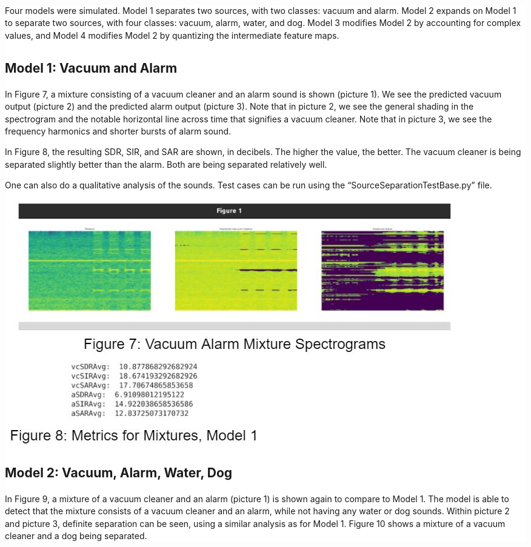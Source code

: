 Four models were simulated. Model 1 separates two sources, with two classes: vacuum and alarm. Model 2 expands on Model 1 to separate two sources, with four classes: vacuum, alarm, water, and dog. Model 3 modifies Model 2 by accounting for complex values, and Model 4 modifies Model 2 by quantizing the intermediate feature maps.

## Model 1: Vacuum and Alarm

In Figure 7, a mixture consisting of a vacuum cleaner and an alarm sound is shown (picture 1). We see the predicted vacuum output (picture 2) and the predicted alarm output (picture 3). Note that in picture 2, we see the general shading in the spectrogram and the notable horizontal line across time that signifies a vacuum cleaner. Note that in picture 3, we see the frequency harmonics and shorter bursts of alarm sound.

In Figure 8, the resulting SDR, SIR, and SAR are shown, in decibels. The higher the value, the better. The vacuum cleaner is being separated slightly better than the alarm. Both are being separated relatively well.

One can also do a qualitative analysis of the sounds. Test cases can be run using the “SourceSeparationTestBase.py” file.

![Figure 7](https://raw.githubusercontent.com/justinfeng10/ecem202a_project/main/docs/media/Figure7.JPG)
![Figure 8](https://raw.githubusercontent.com/justinfeng10/ecem202a_project/main/docs/media/Figure8.JPG)

## Model 2: Vacuum, Alarm, Water, Dog

In Figure 9, a mixture of a vacuum cleaner and an alarm (picture 1) is shown again to compare to Model 1. The model is able to detect that the mixture consists of a vacuum cleaner and an alarm, while not having any water or dog sounds. Within picture 2 and picture 3, definite separation can be seen, using a similar analysis as for Model 1. Figure 10 shows a mixture of a vacuum cleaner and a dog being separated.
